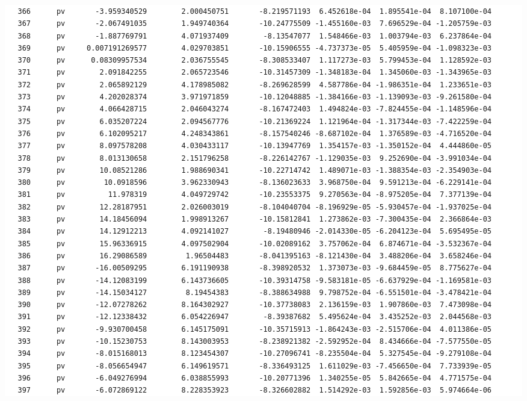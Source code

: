        366      pv       -3.959340529        2.000450751       -8.219571193  6.452618e-04  1.895541e-04  8.107100e-04
       367      pv       -2.067491035        1.949740364       -10.24775509 -1.455160e-03  7.696529e-04 -1.205759e-03
       368      pv       -1.887769791        4.071937409        -8.13547077  1.548466e-03  1.003794e-03  6.237864e-04
       369      pv     0.007191269577        4.029703851       -10.15906555 -4.737373e-05  5.405959e-04 -1.098323e-03
       370      pv      0.08309957534        2.036755545       -8.308533407  1.117273e-03  5.799453e-04  1.128592e-03
       371      pv        2.091842255        2.065723546       -10.31457309 -1.348183e-04  1.345060e-03 -1.343965e-03
       372      pv        2.065892129        4.178985082       -8.269628599  4.587786e-04 -1.986351e-04  1.233651e-03
       373      pv        4.202028374        3.971971859       -10.12048885 -1.384166e-03 -1.139093e-03 -9.261580e-04
       374      pv        4.066428715        2.046043274       -8.167472403  1.494824e-03 -7.824455e-04 -1.148596e-04
       375      pv        6.035207224        2.094567776       -10.21369224  1.121964e-04 -1.317344e-03 -7.422259e-04
       376      pv        6.102095217        4.248343861       -8.157540246 -8.687102e-04  1.376589e-03 -4.716520e-04
       377      pv        8.097578208        4.030433117       -10.13947769  1.354157e-03 -1.350152e-04  4.444860e-05
       378      pv        8.013130658        2.151796258       -8.226142767 -1.129035e-03  9.252690e-04 -3.991034e-04
       379      pv        10.08521286        1.988690341       -10.22714742  1.489071e-03 -1.388354e-03 -2.354903e-04
       380      pv         10.0918596        3.962330943       -8.136023633  3.968750e-04  9.591213e-04 -6.229141e-04
       381      pv          11.978319        4.049729742       -10.23553375  9.270563e-04 -8.975205e-04  7.377139e-04
       382      pv        12.28187951        2.026003019       -8.104040704 -8.196929e-05 -5.930457e-04 -1.937025e-04
       383      pv        14.18456094        1.998913267       -10.15812841  1.273862e-03 -7.300435e-04  2.366864e-03
       384      pv        14.12912213        4.092141027        -8.19480946 -2.014330e-05 -6.204123e-04  5.695495e-05
       385      pv        15.96336915        4.097502904       -10.02089162  3.757062e-04  6.874671e-04 -3.532367e-04
       386      pv        16.29086589         1.96504483       -8.041395163 -8.121430e-04  3.488206e-04  3.658246e-04
       387      pv       -16.00509295        6.191190938       -8.398920532  1.373073e-03 -9.684459e-05  8.775627e-04
       388      pv       -14.12083199        6.143736605       -10.39314758 -9.583181e-05 -6.637929e-04 -1.169581e-03
       389      pv       -14.15034127         8.19454383       -8.388634988  9.798752e-04 -6.551501e-04 -3.478421e-04
       390      pv       -12.07278262        8.164302927       -10.37738083  2.136159e-03  1.907860e-03  7.473098e-04
       391      pv       -12.12338432        6.054226947        -8.39387682  5.495624e-04  3.435252e-03  2.044568e-03
       392      pv       -9.930700458        6.145175091       -10.35715913 -1.864243e-03 -2.515706e-04  4.011386e-05
       393      pv       -10.15230753        8.143003953       -8.238921382 -2.592952e-04  8.434666e-04 -7.577550e-05
       394      pv       -8.015168013        8.123454307       -10.27096741 -8.235504e-04  5.327545e-04 -9.279108e-04
       395      pv       -8.056654947        6.149619571       -8.336493125  1.611029e-03 -7.456650e-04  7.733939e-05
       396      pv       -6.049276994        6.038855993       -10.20771396  1.340255e-05  5.842665e-04  4.771575e-04
       397      pv       -6.072869122        8.228353923       -8.326602882  1.514292e-03  1.592856e-03  5.974664e-06